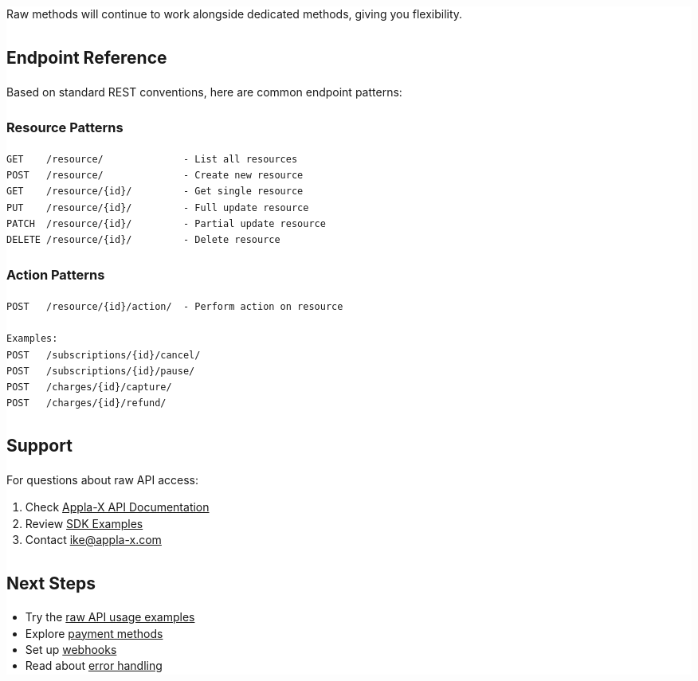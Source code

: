 Raw methods will continue to work alongside dedicated methods, giving you flexibility.

## Endpoint Reference

Based on standard REST conventions, here are common endpoint patterns:

### Resource Patterns

```
GET    /resource/              - List all resources
POST   /resource/              - Create new resource
GET    /resource/{id}/         - Get single resource
PUT    /resource/{id}/         - Full update resource
PATCH  /resource/{id}/         - Partial update resource
DELETE /resource/{id}/         - Delete resource
```

### Action Patterns

```
POST   /resource/{id}/action/  - Perform action on resource

Examples:
POST   /subscriptions/{id}/cancel/
POST   /subscriptions/{id}/pause/
POST   /charges/{id}/capture/
POST   /charges/{id}/refund/
```

## Support

For questions about raw API access:

1. Check [Appla-X API Documentation](https://docs.appla-x.com/)
2. Review [SDK Examples](../examples/raw-api-usage.php)
3. Contact [ike@appla-x.com](mailto:ike@appla-x.com)

## Next Steps

- Try the [raw API usage examples](../examples/raw-api-usage.php)
- Explore [payment methods](payment-methods.md)
- Set up [webhooks](webhooks.md)
- Read about [error handling](../README.md#error-handling)
